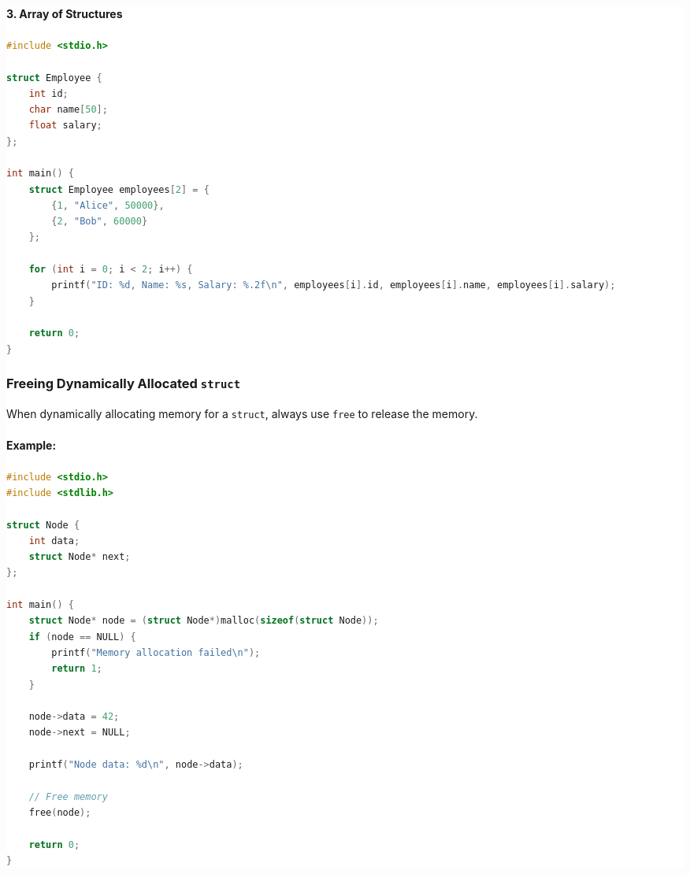 #### 3. Array of Structures

```c
#include <stdio.h>

struct Employee {
    int id;
    char name[50];
    float salary;
};

int main() {
    struct Employee employees[2] = {
        {1, "Alice", 50000},
        {2, "Bob", 60000}
    };

    for (int i = 0; i < 2; i++) {
        printf("ID: %d, Name: %s, Salary: %.2f\n", employees[i].id, employees[i].name, employees[i].salary);
    }

    return 0;
}
```

### Freeing Dynamically Allocated `struct`

When dynamically allocating memory for a `struct`, always use `free` to release the memory.

#### Example:

```c
#include <stdio.h>
#include <stdlib.h>

struct Node {
    int data;
    struct Node* next;
};

int main() {
    struct Node* node = (struct Node*)malloc(sizeof(struct Node));
    if (node == NULL) {
        printf("Memory allocation failed\n");
        return 1;
    }

    node->data = 42;
    node->next = NULL;

    printf("Node data: %d\n", node->data);

    // Free memory
    free(node);

    return 0;
}
```
